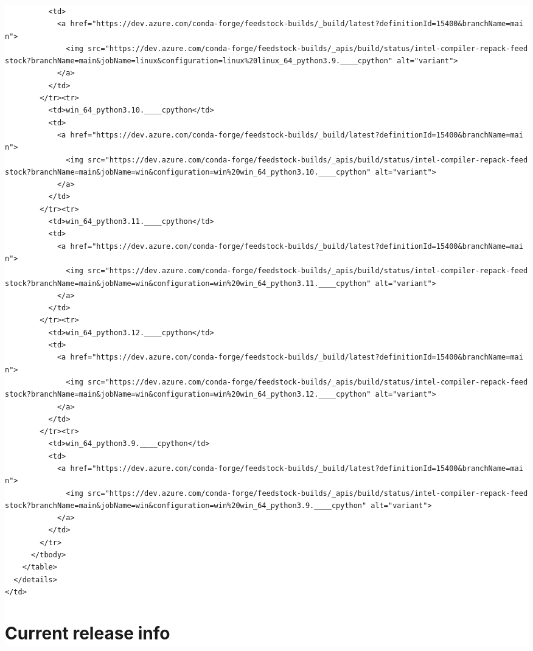               <td>
                <a href="https://dev.azure.com/conda-forge/feedstock-builds/_build/latest?definitionId=15400&branchName=main">
                  <img src="https://dev.azure.com/conda-forge/feedstock-builds/_apis/build/status/intel-compiler-repack-feedstock?branchName=main&jobName=linux&configuration=linux%20linux_64_python3.9.____cpython" alt="variant">
                </a>
              </td>
            </tr><tr>
              <td>win_64_python3.10.____cpython</td>
              <td>
                <a href="https://dev.azure.com/conda-forge/feedstock-builds/_build/latest?definitionId=15400&branchName=main">
                  <img src="https://dev.azure.com/conda-forge/feedstock-builds/_apis/build/status/intel-compiler-repack-feedstock?branchName=main&jobName=win&configuration=win%20win_64_python3.10.____cpython" alt="variant">
                </a>
              </td>
            </tr><tr>
              <td>win_64_python3.11.____cpython</td>
              <td>
                <a href="https://dev.azure.com/conda-forge/feedstock-builds/_build/latest?definitionId=15400&branchName=main">
                  <img src="https://dev.azure.com/conda-forge/feedstock-builds/_apis/build/status/intel-compiler-repack-feedstock?branchName=main&jobName=win&configuration=win%20win_64_python3.11.____cpython" alt="variant">
                </a>
              </td>
            </tr><tr>
              <td>win_64_python3.12.____cpython</td>
              <td>
                <a href="https://dev.azure.com/conda-forge/feedstock-builds/_build/latest?definitionId=15400&branchName=main">
                  <img src="https://dev.azure.com/conda-forge/feedstock-builds/_apis/build/status/intel-compiler-repack-feedstock?branchName=main&jobName=win&configuration=win%20win_64_python3.12.____cpython" alt="variant">
                </a>
              </td>
            </tr><tr>
              <td>win_64_python3.9.____cpython</td>
              <td>
                <a href="https://dev.azure.com/conda-forge/feedstock-builds/_build/latest?definitionId=15400&branchName=main">
                  <img src="https://dev.azure.com/conda-forge/feedstock-builds/_apis/build/status/intel-compiler-repack-feedstock?branchName=main&jobName=win&configuration=win%20win_64_python3.9.____cpython" alt="variant">
                </a>
              </td>
            </tr>
          </tbody>
        </table>
      </details>
    </td>
  </tr>
</table>

Current release info
====================
